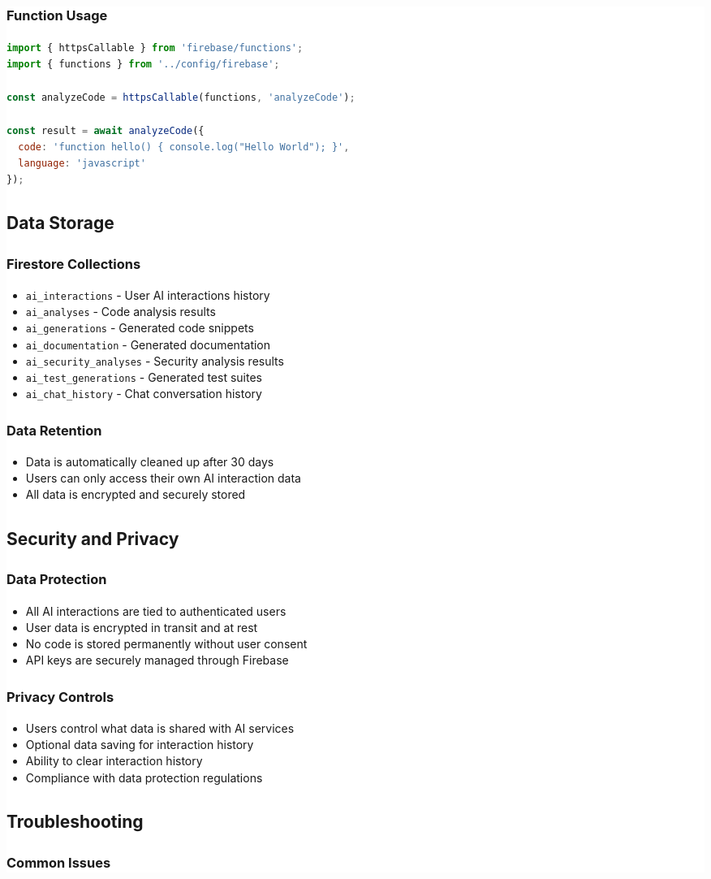 ### Function Usage

```javascript
import { httpsCallable } from 'firebase/functions';
import { functions } from '../config/firebase';

const analyzeCode = httpsCallable(functions, 'analyzeCode');

const result = await analyzeCode({
  code: 'function hello() { console.log("Hello World"); }',
  language: 'javascript'
});
```

## Data Storage

### Firestore Collections

- `ai_interactions` - User AI interactions history
- `ai_analyses` - Code analysis results
- `ai_generations` - Generated code snippets
- `ai_documentation` - Generated documentation
- `ai_security_analyses` - Security analysis results
- `ai_test_generations` - Generated test suites
- `ai_chat_history` - Chat conversation history

### Data Retention

- Data is automatically cleaned up after 30 days
- Users can only access their own AI interaction data
- All data is encrypted and securely stored

## Security and Privacy

### Data Protection
- All AI interactions are tied to authenticated users
- User data is encrypted in transit and at rest
- No code is stored permanently without user consent
- API keys are securely managed through Firebase

### Privacy Controls
- Users control what data is shared with AI services
- Optional data saving for interaction history
- Ability to clear interaction history
- Compliance with data protection regulations

## Troubleshooting

### Common Issues
